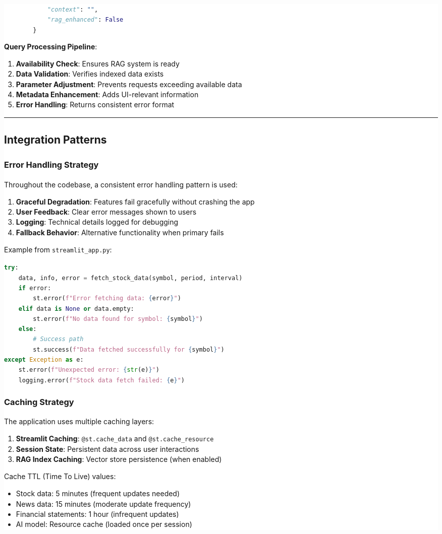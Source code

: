 ```python
            "context": "",
            "rag_enhanced": False
        }
```

**Query Processing Pipeline**:
1. **Availability Check**: Ensures RAG system is ready
2. **Data Validation**: Verifies indexed data exists
3. **Parameter Adjustment**: Prevents requests exceeding available data
4. **Metadata Enhancement**: Adds UI-relevant information
5. **Error Handling**: Returns consistent error format

---

## Integration Patterns

### Error Handling Strategy

Throughout the codebase, a consistent error handling pattern is used:

1. **Graceful Degradation**: Features fail gracefully without crashing the app
2. **User Feedback**: Clear error messages shown to users
3. **Logging**: Technical details logged for debugging
4. **Fallback Behavior**: Alternative functionality when primary fails

Example from `streamlit_app.py`:
```python
try:
    data, info, error = fetch_stock_data(symbol, period, interval)
    if error:
        st.error(f"Error fetching data: {error}")
    elif data is None or data.empty:
        st.error(f"No data found for symbol: {symbol}")
    else:
        # Success path
        st.success(f"Data fetched successfully for {symbol}")
except Exception as e:
    st.error(f"Unexpected error: {str(e)}")
    logging.error(f"Stock data fetch failed: {e}")
```

### Caching Strategy

The application uses multiple caching layers:

1. **Streamlit Caching**: `@st.cache_data` and `@st.cache_resource`
2. **Session State**: Persistent data across user interactions
3. **RAG Index Caching**: Vector store persistence (when enabled)

Cache TTL (Time To Live) values:
- Stock data: 5 minutes (frequent updates needed)
- News data: 15 minutes (moderate update frequency)
- Financial statements: 1 hour (infrequent updates)
- AI model: Resource cache (loaded once per session)
